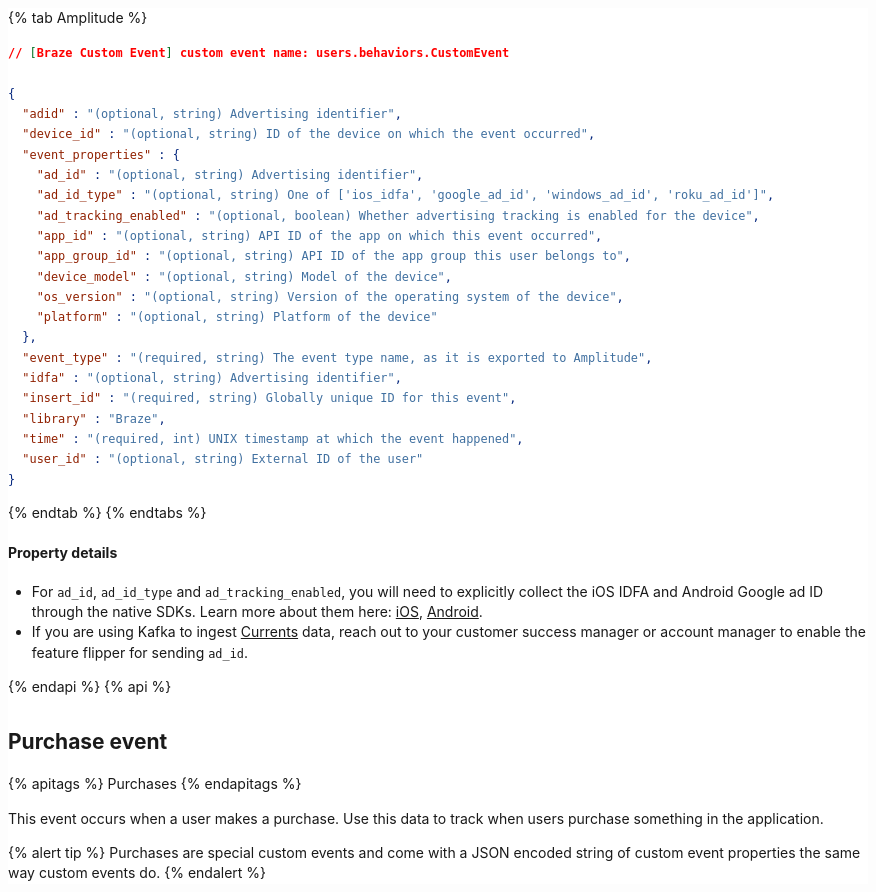{% tab Amplitude %}
```json
// [Braze Custom Event] custom event name: users.behaviors.CustomEvent

{
  "adid" : "(optional, string) Advertising identifier",
  "device_id" : "(optional, string) ID of the device on which the event occurred",
  "event_properties" : {
    "ad_id" : "(optional, string) Advertising identifier",
    "ad_id_type" : "(optional, string) One of ['ios_idfa', 'google_ad_id', 'windows_ad_id', 'roku_ad_id']",
    "ad_tracking_enabled" : "(optional, boolean) Whether advertising tracking is enabled for the device",
    "app_id" : "(optional, string) API ID of the app on which this event occurred",
    "app_group_id" : "(optional, string) API ID of the app group this user belongs to",
    "device_model" : "(optional, string) Model of the device",
    "os_version" : "(optional, string) Version of the operating system of the device",
    "platform" : "(optional, string) Platform of the device"
  },
  "event_type" : "(required, string) The event type name, as it is exported to Amplitude",
  "idfa" : "(optional, string) Advertising identifier",
  "insert_id" : "(required, string) Globally unique ID for this event",
  "library" : "Braze",
  "time" : "(required, int) UNIX timestamp at which the event happened",
  "user_id" : "(optional, string) External ID of the user"
}
```
{% endtab %}
{% endtabs %}

#### Property details
- For `ad_id`, `ad_id_type` and `ad_tracking_enabled`, you will need to explicitly collect the iOS IDFA and Android Google ad ID through the native SDKs. Learn more about them here: [iOS]({{site.baseurl}}/developer_guide/platform_integration_guides/swift/analytics/swift_idfv/), [Android]({{site.baseurl}}/developer_guide/platform_integration_guides/android/initial_sdk_setup/optional_gaid_collection/#optional-google-advertising-id).
- If you are using Kafka to ingest [Currents]({{site.baseurl}}/user_guide/data_and_analytics/braze_currents/) data, reach out to your customer success manager or account manager to enable the feature flipper for sending `ad_id`.

{% endapi %}
{% api %}

## Purchase event

{% apitags %}
Purchases
{% endapitags %}

This event occurs when a user makes a purchase. Use this data to track when users purchase something in the application.

{% alert tip %}
Purchases are special custom events and come with a JSON encoded string of custom event properties the same way custom events do.
{% endalert %}
